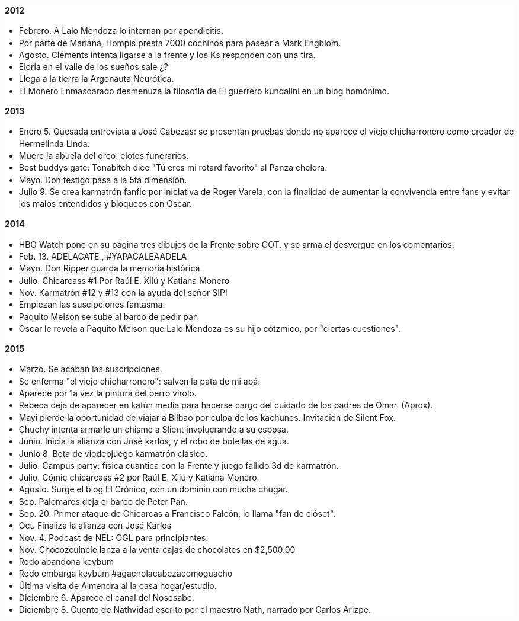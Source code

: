 **2012**

- Febrero. A Lalo Mendoza lo internan por apendicitis.
- Por parte de Mariana, Hompis presta 7000 cochinos para pasear a Mark Engblom.
- Agosto. Cléments intenta ligarse a la frente y los Ks responden con una tira.
- Eloria en el valle de los sueños sale ¿?
- Llega a la tierra la Argonauta Neurótica. 
- El Monero Enmascarado desmenuza la filosofía de El guerrero kundalini en un blog homónimo.

**2013**

- Enero 5. Quesada entrevista a José Cabezas: se presentan pruebas donde no aparece el viejo chicharronero como creador de Hermelinda Linda.
- Muere la abuela del orco: elotes funerarios. 
- Best buddys gate: Tonabitch dice "Tú eres mi retard favorito" al Panza chelera. 
- Mayo. Don testigo pasa a la 5ta dimensión.
- Julio 9. Se crea karmatrón fanfic por iniciativa de Roger Varela, con la finalidad de aumentar la convivencia entre fans y evitar los malos entendidos y bloqueos con Oscar.

**2014**

- HBO Watch pone en su página tres dibujos de la Frente sobre GOT, y se arma el desvergue en los comentarios.
- Feb. 13. ADELAGATE , #YAPAGALEAADELA
- Mayo. Don Ripper guarda la memoria histórica. 
- Julio. Chicarcass #1 Por Raúl E. Xilú y Katiana Monero
- Nov. Karmatrón #12 y #13 con la ayuda del señor SIPI
- Empiezan las suscipciones fantasma.
- Paquito Meison se sube al barco de pedir pan 
- Oscar le revela a Paquito Meison que Lalo Mendoza es su hijo cótzmico, por "ciertas cuestiones".

**2015**

- Marzo. Se acaban las suscripciones.
- Se enferma "el viejo chicharronero": salven la pata de mi apá. 
- Aparece por 1a vez la pintura del perro virolo. 
- Rebeca deja de aparecer en katún media para hacerse cargo del cuidado de los padres de Omar. (Aprox).
- Mayi pierde la oportunidad de viajar a Bilbao por culpa de los kachunes. Invitación de Silent Fox. 
- Chuchy intenta armarle un chisme a Slient involucrando a su esposa.
- Junio. Inicia la alianza con José karlos, y el robo de botellas de agua. 
- Junio 8. Beta de viodeojuego karmatrón clásico.
- Julio. Campus party: física cuantica con la Frente y juego fallido 3d de karmatrón.
- Julio. Cómic chicarcass #2 por Raúl E. Xilú y Katiana Monero.
- Agosto. Surge el blog El Crónico, con un dominio con mucha chugar.
- Sep. Palomares deja el barco de Peter Pan.
- Sep. 20. Primer ataque de Chicarcas a Francisco Falcón, lo llama "fan de clóset".
- Oct. Finaliza la alianza con José Karlos
- Nov. 4. Podcast de NEL: OGL para principiantes.
- Nov. Chocozcuincle lanza a la venta cajas de chocolates en $2,500.00
- Rodo abandona keybum
- Rodo embarga keybum #agacholacabezacomoguacho
- Última visita de Almendra al la casa hogar/estudio.
- Diciembre 6. Aparece el canal del Nosesabe. 
- Diciembre 8. Cuento de Nathvidad escrito por el maestro Nath, narrado por Carlos Arizpe.
